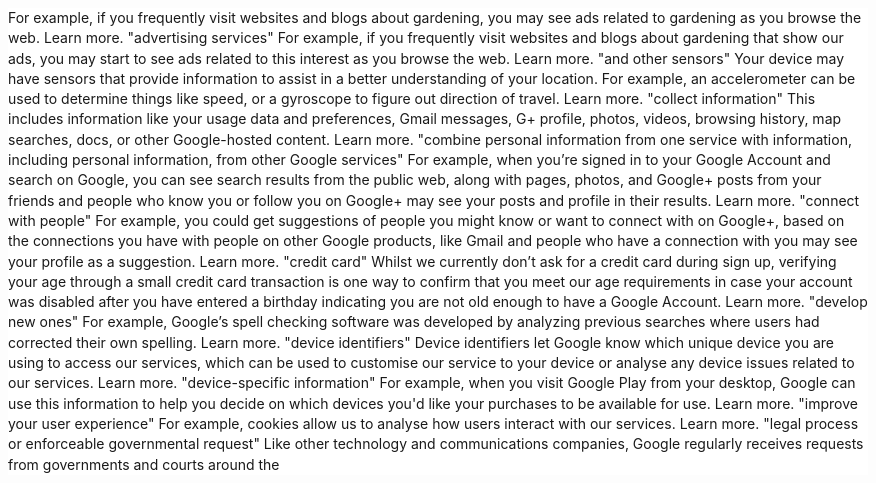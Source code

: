 For example, if you frequently visit websites and blogs about gardening, you may see ads related to gardening as you browse the
web.
Learn more.
"advertising services"
For example, if you frequently visit websites and blogs about gardening that show our ads, you may start to see ads related to this
interest as you browse the web.
Learn more.
"and other sensors"
Your device may have sensors that provide information to assist in a better understanding of your location. For example, an
accelerometer can be used to determine things like speed, or a gyroscope to figure out direction of travel.
Learn more.
"collect information"
This includes information like your usage data and preferences, Gmail messages, G+ profile, photos, videos, browsing history, map
searches, docs, or other Google-hosted content.
Learn more.
"combine personal information from one service with information, including personal information, from other Google
services"
For example, when you’re signed in to your Google Account and search on Google, you can see search results from the public web,
along with pages, photos, and Google+ posts from your friends and people who know you or follow you on Google+ may see your
posts and profile in their results.
Learn more.
"connect with people"
For example, you could get suggestions of people you might know or want to connect with on Google+, based on the connections
you have with people on other Google products, like Gmail and people who have a connection with you may see your profile as a
suggestion.
Learn more.
"credit card"
Whilst we currently don’t ask for a credit card during sign up, verifying your age through a small credit card transaction is one way to
confirm that you meet our age requirements in case your account was disabled after you have entered a birthday indicating you are
not old enough to have a Google Account.
Learn more.
"develop new ones"
For example, Google’s spell checking software was developed by analyzing previous searches where users had corrected their own
spelling.
Learn more.
"device identifiers"
Device identifiers let Google know which unique device you are using to access our services, which can be used to customise our
service to your device or analyse any device issues related to our services.
Learn more.
"device-specific information"
For example, when you visit Google Play from your desktop, Google can use this information to help you decide on which devices
you'd like your purchases to be available for use.
Learn more.
"improve your user experience"
For example, cookies allow us to analyse how users interact with our services.
Learn more.
"legal process or enforceable governmental request"
Like other technology and communications companies, Google regularly receives requests from governments and courts around the